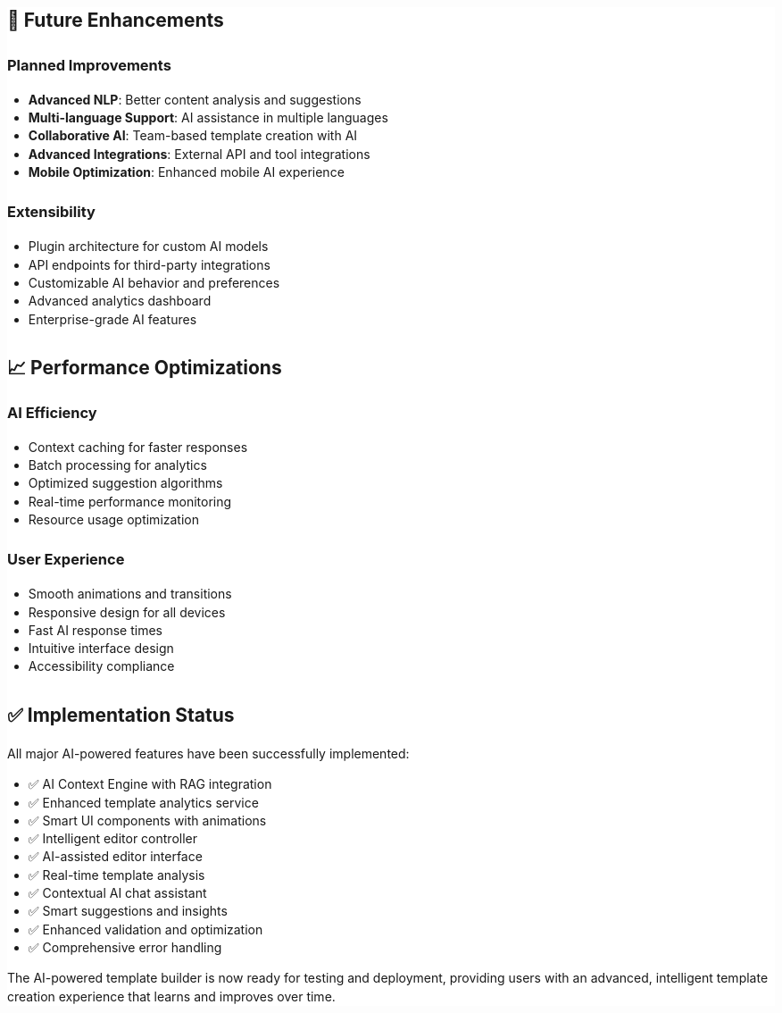 ## 🔄 Future Enhancements

### Planned Improvements
- **Advanced NLP**: Better content analysis and suggestions
- **Multi-language Support**: AI assistance in multiple languages
- **Collaborative AI**: Team-based template creation with AI
- **Advanced Integrations**: External API and tool integrations
- **Mobile Optimization**: Enhanced mobile AI experience

### Extensibility
- Plugin architecture for custom AI models
- API endpoints for third-party integrations
- Customizable AI behavior and preferences
- Advanced analytics dashboard
- Enterprise-grade AI features

## 📈 Performance Optimizations

### AI Efficiency
- Context caching for faster responses
- Batch processing for analytics
- Optimized suggestion algorithms
- Real-time performance monitoring
- Resource usage optimization

### User Experience
- Smooth animations and transitions
- Responsive design for all devices
- Fast AI response times
- Intuitive interface design
- Accessibility compliance

## ✅ Implementation Status

All major AI-powered features have been successfully implemented:
- ✅ AI Context Engine with RAG integration
- ✅ Enhanced template analytics service
- ✅ Smart UI components with animations
- ✅ Intelligent editor controller
- ✅ AI-assisted editor interface
- ✅ Real-time template analysis
- ✅ Contextual AI chat assistant
- ✅ Smart suggestions and insights
- ✅ Enhanced validation and optimization
- ✅ Comprehensive error handling

The AI-powered template builder is now ready for testing and deployment, providing users with an advanced, intelligent template creation experience that learns and improves over time.
